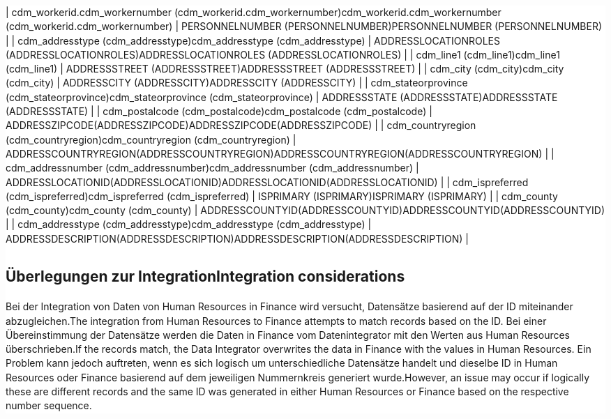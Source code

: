 | <span data-ttu-id="0bfcb-340">cdm_workerid.cdm_workernumber   (cdm_workerid.cdm_workernumber)</span><span class="sxs-lookup"><span data-stu-id="0bfcb-340">cdm_workerid.cdm_workernumber   (cdm_workerid.cdm_workernumber)</span></span> | <span data-ttu-id="0bfcb-341">PERSONNELNUMBER   (PERSONNELNUMBER)</span><span class="sxs-lookup"><span data-stu-id="0bfcb-341">PERSONNELNUMBER   (PERSONNELNUMBER)</span></span>           |
| <span data-ttu-id="0bfcb-342">cdm_addresstype   (cdm_addresstype)</span><span class="sxs-lookup"><span data-stu-id="0bfcb-342">cdm_addresstype   (cdm_addresstype)</span></span>                             | <span data-ttu-id="0bfcb-343">ADDRESSLOCATIONROLES   (ADDRESSLOCATIONROLES)</span><span class="sxs-lookup"><span data-stu-id="0bfcb-343">ADDRESSLOCATIONROLES   (ADDRESSLOCATIONROLES)</span></span> |
| <span data-ttu-id="0bfcb-344">cdm_line1   (cdm_line1)</span><span class="sxs-lookup"><span data-stu-id="0bfcb-344">cdm_line1   (cdm_line1)</span></span>                                         | <span data-ttu-id="0bfcb-345">ADDRESSSTREET   (ADDRESSSTREET)</span><span class="sxs-lookup"><span data-stu-id="0bfcb-345">ADDRESSSTREET   (ADDRESSSTREET)</span></span>               |
| <span data-ttu-id="0bfcb-346">cdm_city (cdm_city)</span><span class="sxs-lookup"><span data-stu-id="0bfcb-346">cdm_city (cdm_city)</span></span>                                             | <span data-ttu-id="0bfcb-347">ADDRESSCITY   (ADDRESSCITY)</span><span class="sxs-lookup"><span data-stu-id="0bfcb-347">ADDRESSCITY   (ADDRESSCITY)</span></span>                   |
| <span data-ttu-id="0bfcb-348">cdm_stateorprovince   (cdm_stateorprovince)</span><span class="sxs-lookup"><span data-stu-id="0bfcb-348">cdm_stateorprovince   (cdm_stateorprovince)</span></span>                     | <span data-ttu-id="0bfcb-349">ADDRESSSTATE   (ADDRESSSTATE)</span><span class="sxs-lookup"><span data-stu-id="0bfcb-349">ADDRESSSTATE   (ADDRESSSTATE)</span></span>                 |
| <span data-ttu-id="0bfcb-350">cdm_postalcode   (cdm_postalcode)</span><span class="sxs-lookup"><span data-stu-id="0bfcb-350">cdm_postalcode   (cdm_postalcode)</span></span>                               | <span data-ttu-id="0bfcb-351">ADDRESSZIPCODE(ADDRESSZIPCODE)</span><span class="sxs-lookup"><span data-stu-id="0bfcb-351">ADDRESSZIPCODE(ADDRESSZIPCODE)</span></span>                |
| <span data-ttu-id="0bfcb-352">cdm_countryregion   (cdm_countryregion)</span><span class="sxs-lookup"><span data-stu-id="0bfcb-352">cdm_countryregion   (cdm_countryregion)</span></span>                         | <span data-ttu-id="0bfcb-353">ADDRESSCOUNTRYREGION(ADDRESSCOUNTRYREGION)</span><span class="sxs-lookup"><span data-stu-id="0bfcb-353">ADDRESSCOUNTRYREGION(ADDRESSCOUNTRYREGION)</span></span>    |
| <span data-ttu-id="0bfcb-354">cdm_addressnumber   (cdm_addressnumber)</span><span class="sxs-lookup"><span data-stu-id="0bfcb-354">cdm_addressnumber   (cdm_addressnumber)</span></span>                         | <span data-ttu-id="0bfcb-355">ADDRESSLOCATIONID(ADDRESSLOCATIONID)</span><span class="sxs-lookup"><span data-stu-id="0bfcb-355">ADDRESSLOCATIONID(ADDRESSLOCATIONID)</span></span>          |
| <span data-ttu-id="0bfcb-356">cdm_ispreferred   (cdm_ispreferred)</span><span class="sxs-lookup"><span data-stu-id="0bfcb-356">cdm_ispreferred   (cdm_ispreferred)</span></span>                             | <span data-ttu-id="0bfcb-357">ISPRIMARY   (ISPRIMARY)</span><span class="sxs-lookup"><span data-stu-id="0bfcb-357">ISPRIMARY   (ISPRIMARY)</span></span>                       |
| <span data-ttu-id="0bfcb-358">cdm_county   (cdm_county)</span><span class="sxs-lookup"><span data-stu-id="0bfcb-358">cdm_county   (cdm_county)</span></span>                                       | <span data-ttu-id="0bfcb-359">ADDRESSCOUNTYID(ADDRESSCOUNTYID)</span><span class="sxs-lookup"><span data-stu-id="0bfcb-359">ADDRESSCOUNTYID(ADDRESSCOUNTYID)</span></span>              |
| <span data-ttu-id="0bfcb-360">cdm_addresstype   (cdm_addresstype)</span><span class="sxs-lookup"><span data-stu-id="0bfcb-360">cdm_addresstype   (cdm_addresstype)</span></span>                             | <span data-ttu-id="0bfcb-361">ADDRESSDESCRIPTION(ADDRESSDESCRIPTION)</span><span class="sxs-lookup"><span data-stu-id="0bfcb-361">ADDRESSDESCRIPTION(ADDRESSDESCRIPTION)</span></span>        |

## <a name="integration-considerations"></a><span data-ttu-id="0bfcb-362">Überlegungen zur Integration</span><span class="sxs-lookup"><span data-stu-id="0bfcb-362">Integration considerations</span></span>

<span data-ttu-id="0bfcb-363">Bei der Integration von Daten von Human Resources in Finance wird versucht, Datensätze basierend auf der ID miteinander abzugleichen.</span><span class="sxs-lookup"><span data-stu-id="0bfcb-363">The integration from Human Resources to Finance attempts to match records based on the ID.</span></span> <span data-ttu-id="0bfcb-364">Bei einer Übereinstimmung der Datensätze werden die Daten in Finance vom Datenintegrator mit den Werten aus Human Resources überschrieben.</span><span class="sxs-lookup"><span data-stu-id="0bfcb-364">If the records match, the Data Integrator overwrites the data in Finance with the values in Human Resources.</span></span> <span data-ttu-id="0bfcb-365">Ein Problem kann jedoch auftreten, wenn es sich logisch um unterschiedliche Datensätze handelt und dieselbe ID in Human Resources oder Finance basierend auf dem jeweiligen Nummernkreis generiert wurde.</span><span class="sxs-lookup"><span data-stu-id="0bfcb-365">However, an issue may occur if logically these are different records and the same ID was generated in either Human Resources or Finance based on the respective number sequence.</span></span>
